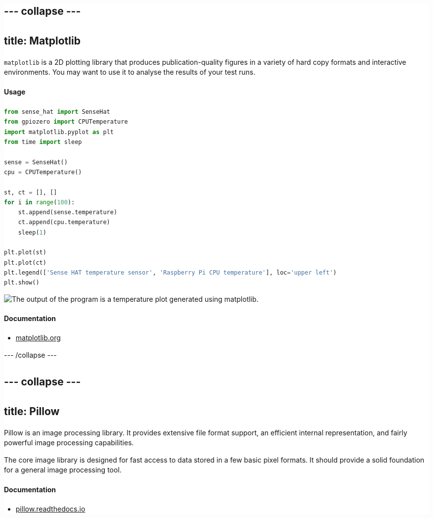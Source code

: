 --- collapse ---
---
title: Matplotlib
---

`matplotlib` is a 2D plotting library that produces publication-quality figures in a variety of hard copy formats and interactive environments. You may want to use it to analyse the results of your test runs.

#### Usage

```python
from sense_hat import SenseHat
from gpiozero import CPUTemperature
import matplotlib.pyplot as plt
from time import sleep

sense = SenseHat()
cpu = CPUTemperature()

st, ct = [], []
for i in range(100):
    st.append(sense.temperature)
    ct.append(cpu.temperature)
    sleep(1)

plt.plot(st)
plt.plot(ct)
plt.legend(['Sense HAT temperature sensor', 'Raspberry Pi CPU temperature'], loc='upper left')
plt.show()
```

![The output of the program is a temperature plot generated using matplotlib.](images/Figure_1.png)

#### Documentation

- [matplotlib.org](https://matplotlib.org/)

--- /collapse ---

--- collapse ---
---
title: Pillow
---

Pillow is an image processing library. It provides extensive file format support, an efficient internal representation, and fairly powerful image processing capabilities.

The core image library is designed for fast access to data stored in a few basic pixel formats. It should provide a solid foundation for a general image processing tool.

#### Documentation

- [pillow.readthedocs.io](https://pillow.readthedocs.io/)
